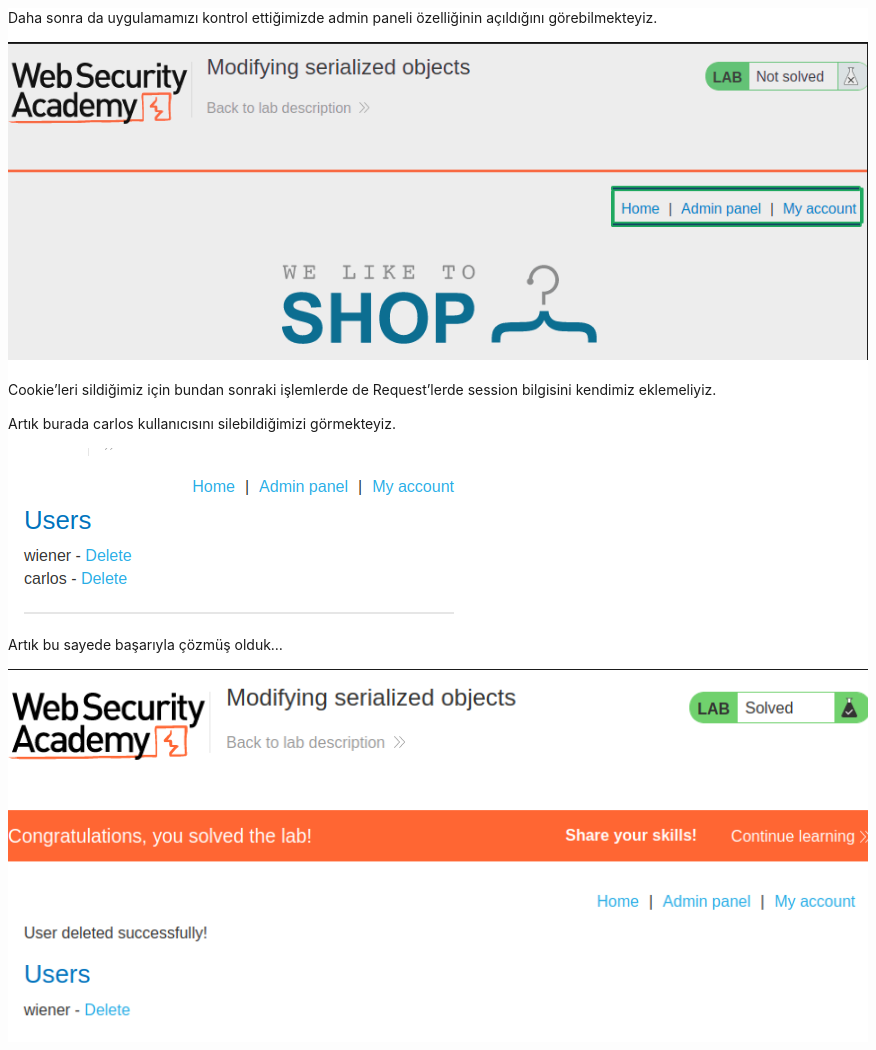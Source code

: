 Daha sonra da uygulamamızı kontrol ettiğimizde admin paneli özelliğinin açıldığını görebilmekteyiz. 

![Untitled](0x0C-Deserialization-Zafiyetlerini-Anlamak-Episode-78d04d91baaa44d0959227e5c55cbc59/Untitled-8.png)

Cookie’leri sildiğimiz için bundan sonraki işlemlerde de Request’lerde session bilgisini kendimiz eklemeliyiz. 

Artık burada carlos kullanıcısını silebildiğimizi görmekteyiz.

![Untitled](0x0C-Deserialization-Zafiyetlerini-Anlamak-Episode-78d04d91baaa44d0959227e5c55cbc59/Untitled-9.png)

Artık bu sayede başarıyla çözmüş olduk…

![Untitled](0x0C-Deserialization-Zafiyetlerini-Anlamak-Episode-78d04d91baaa44d0959227e5c55cbc59/Untitled-10.png)
